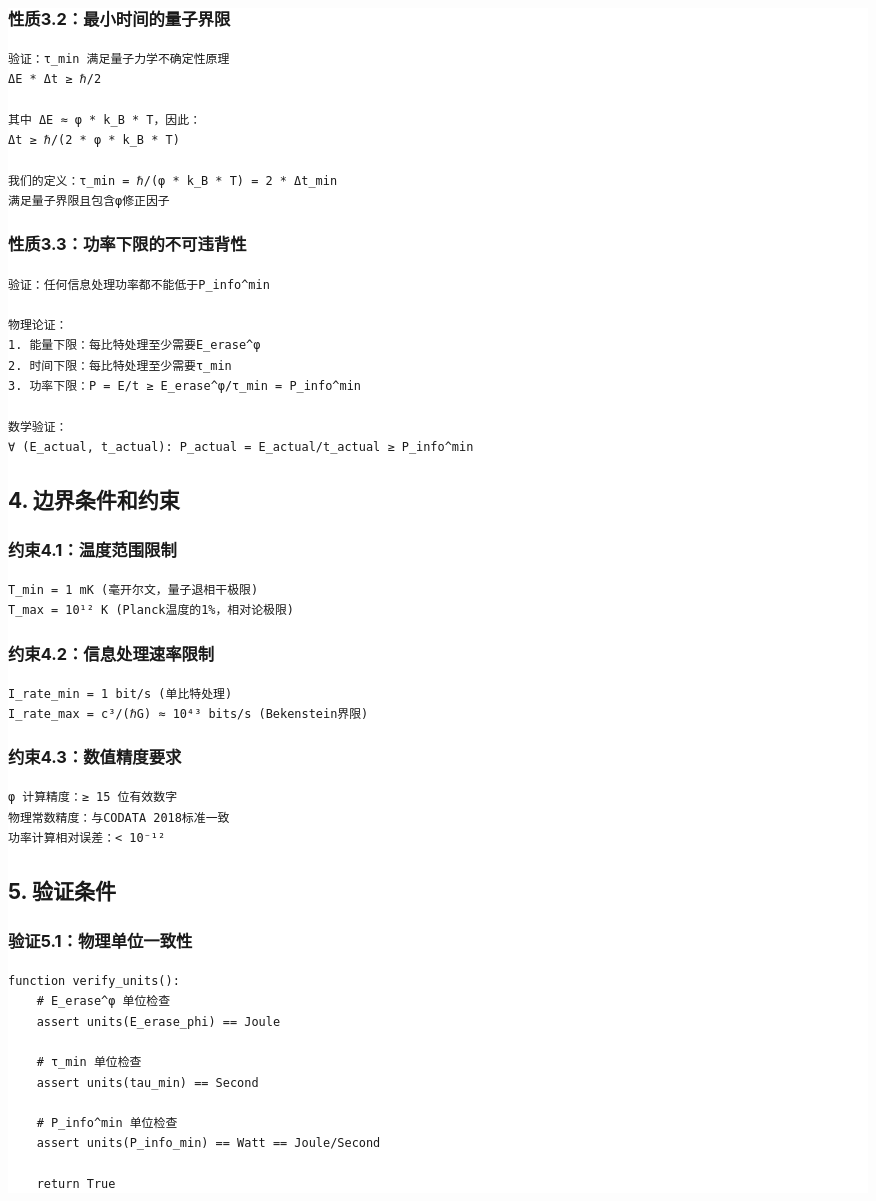 ### 性质3.2：最小时间的量子界限
```
验证：τ_min 满足量子力学不确定性原理
ΔE * Δt ≥ ℏ/2

其中 ΔE ≈ φ * k_B * T，因此：
Δt ≥ ℏ/(2 * φ * k_B * T)

我们的定义：τ_min = ℏ/(φ * k_B * T) = 2 * Δt_min
满足量子界限且包含φ修正因子
```

### 性质3.3：功率下限的不可违背性
```
验证：任何信息处理功率都不能低于P_info^min

物理论证：
1. 能量下限：每比特处理至少需要E_erase^φ
2. 时间下限：每比特处理至少需要τ_min
3. 功率下限：P = E/t ≥ E_erase^φ/τ_min = P_info^min

数学验证：
∀ (E_actual, t_actual): P_actual = E_actual/t_actual ≥ P_info^min
```

## 4. 边界条件和约束

### 约束4.1：温度范围限制
```
T_min = 1 mK (毫开尔文，量子退相干极限)
T_max = 10¹² K (Planck温度的1%，相对论极限)
```

### 约束4.2：信息处理速率限制
```
I_rate_min = 1 bit/s (单比特处理)
I_rate_max = c³/(ℏG) ≈ 10⁴³ bits/s (Bekenstein界限)
```

### 约束4.3：数值精度要求
```
φ 计算精度：≥ 15 位有效数字
物理常数精度：与CODATA 2018标准一致
功率计算相对误差：< 10⁻¹²
```

## 5. 验证条件

### 验证5.1：物理单位一致性
```
function verify_units():
    # E_erase^φ 单位检查
    assert units(E_erase_phi) == Joule
    
    # τ_min 单位检查  
    assert units(tau_min) == Second
    
    # P_info^min 单位检查
    assert units(P_info_min) == Watt == Joule/Second
    
    return True
```
